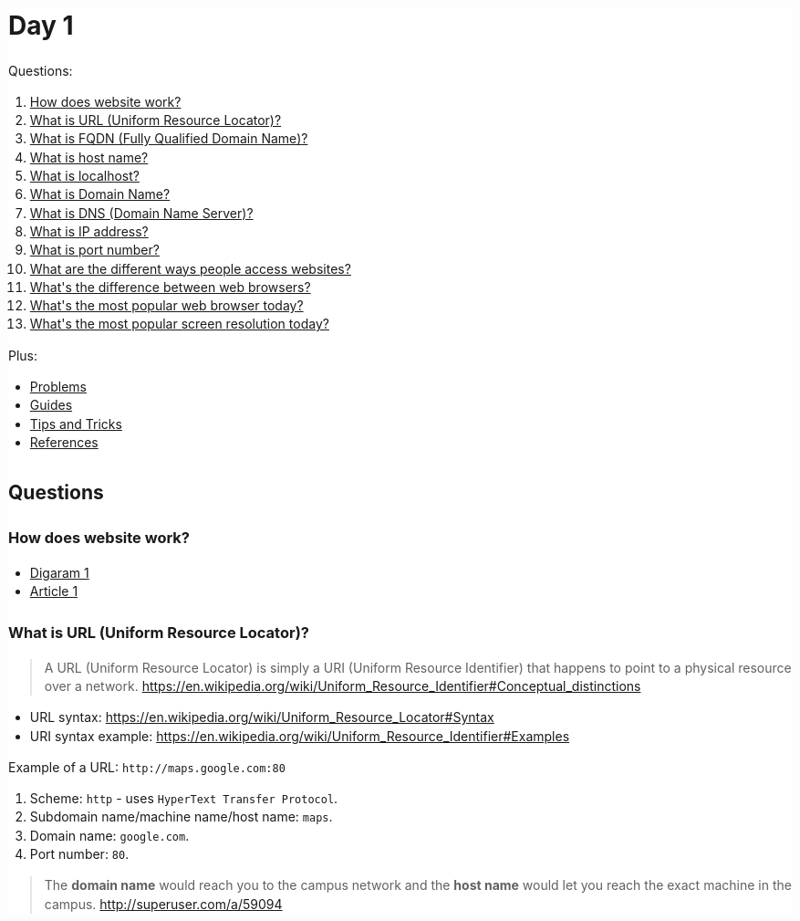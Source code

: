 # Day 1

Questions:

1. [How does website work?](#how-does-website-work)
2. [What is URL (Uniform Resource Locator)?](#what-is-url-uniform-resource-locator)
3. [What is FQDN (Fully Qualified Domain Name)?](#what-is-fqdn-fully-qualified-domain-name)
4. [What is host name?](#what-is-host-name)
5. [What is localhost?](#what-is-localhost)
6. [What is Domain Name?](#what-is-domain-name)
7. [What is DNS (Domain Name Server)?](#what-is-dns-domain-name-server)
8. [What is IP address?](#what-is-an-ip-address)
9. [What is port number?](what-is-port-number)
10. [What are the different ways people access websites?](#what-are-the-different-ways-people-access-websites)
11. [What's the difference between web browsers?](#whats-the-difference-between-web-browsers)
12. [What's the most popular web browser today?](#whats-the-most-popular-web-browser-today)
13. [What's the most popular screen resolution today?](#whats-the-most-popular-screen-resolution-today)

Plus:

+ [Problems](problems.md)
+ [Guides](#guides)
+ [Tips and Tricks](#tips-and-tricks)
+ [References](#references)

## Questions

### How does website work?

+ [Digaram 1](http://2.bp.blogspot.com/-bdhI9VRD0l8/T7Wy-9v2NNI/AAAAAAAAAWY/2J5gk7zsY-E/s1600/Part+15_DNS.jpg)
+ [Article 1](https://ist.mit.edu/network/ip)

### What is URL (Uniform Resource Locator)?

> A URL (Uniform Resource Locator) is simply a URI (Uniform Resource Identifier) that happens to point to a physical resource over a network.
https://en.wikipedia.org/wiki/Uniform_Resource_Identifier#Conceptual_distinctions

+ URL syntax: https://en.wikipedia.org/wiki/Uniform_Resource_Locator#Syntax
+ URI syntax example: https://en.wikipedia.org/wiki/Uniform_Resource_Identifier#Examples

Example of a URL: `http://maps.google.com:80`

1. Scheme: `http` - uses `HyperText Transfer Protocol`.
2. Subdomain name/machine name/host name: `maps`.
3. Domain name: `google.com`.
4. Port number: `80`.

> The __domain name__ would reach you to the campus network and the __host name__ would let you reach the exact machine in the campus.
http://superuser.com/a/59094
